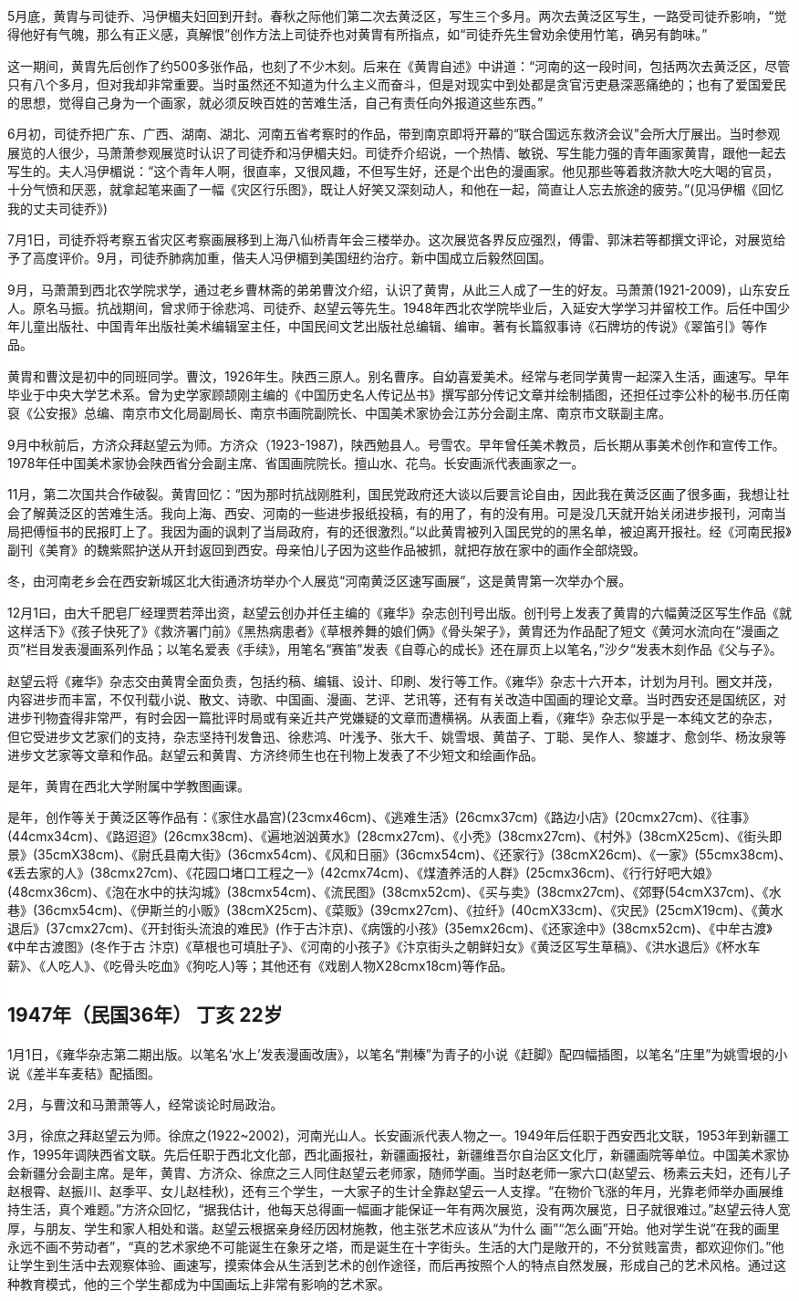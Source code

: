 5月底，黄胄与司徒乔、冯伊楣夫妇回到开封。春秋之际他们第二次去黄泛区，写生三个多月。两次去黄泛区写生，一路受司徒乔影响，“觉得他好有气魄，那么有正义感，真解恨”创作方法上司徒乔也对黄胄有所指点，如“司徒乔先生曾劝余使用竹笔，确另有韵味。”

这一期间，黄胄先后创作了约500多张作品，也刻了不少木刻。后来在《黄胄自述》中讲道：“河南的这一段时间，包括两次去黄泛区，尽管只有八个多月，但对我却非常重要。当时虽然还不知道为什么主义而奋斗，但是对现实中到处都是贪官污吏悬深恶痛绝的；也有了爱国爱民的思想，觉得自己身为一个画家，就必须反映百姓的苦难生活，自己有责任向外报道这些东西。”

6月初，司徒乔把广东、广西、湖南、湖北、河南五省考察时的作品，带到南京即将开幕的“联合国远东救济会议"会所大厅展出。当时参观展览的人很少，马萧萧参观展览时认识了司徒乔和冯伊楣夫妇。司徒乔介绍说，一个热情、敏锐、写生能力强的青年画家黄胄，跟他一起去写生的。夫人冯伊楣说：“这个青年人啊，很直率，又很风趣，不但写生好，还是个出色的漫画家。他见那些等着救济款大吃大喝的官员，十分气愤和厌恶，就拿起笔来画了一幅《灾区行乐图》，既让人好笑又深刻动人，和他在一起，简直让人忘去旅途的疲劳。”(见冯伊楣《回忆我的丈夫司徒乔》)

7月1日，司徒乔将考察五省灾区考察画展移到上海八仙桥青年会三楼举办。这次展览各界反应强烈，傅雷、郭沫若等都撰文评论，对展览给予了高度评价。9月，司徒乔肺病加重，偕夫人冯伊楣到美国纽约治疗。新中国成立后毅然回国。

9月，马萧萧到西北农学院求学，通过老乡曹林斋的弟弟曹汶介绍，认识了黄冑，从此三人成了一生的好友。马萧萧(1921-2009)，山东安丘人。原名马振。抗战期间，曾求师于徐悲鸿、司徒乔、赵望云等先生。1948年西北农学院毕业后，入延安大学学习并留校工作。后任中国少年儿童出版社、中国青年出版社美术编辑室主任，中国民间文艺出版社总编辑、编审。著有长篇叙事诗《石牌坊的传说》《翠笛引》等作品。

黄胄和曹汶是初中的同班同学。曹汶，1926年生。陕西三原人。别名曹序。自幼喜爱美术。经常与老同学黄冑一起深入生活，画速写。早年毕业于中央大学艺术系。曾为史学家顾颉刚主编的《中国历史名人传记丛书》撰写部分传记文章并绘制插图，还担任过李公朴的秘书.历任南裒《公安报》总编、南京市文化局副局长、南京书画院副院长、中国美术家协会江苏分会副主席、南京市文联副主席。

9月中秋前后，方济众拜赵望云为师。方济众（1923-1987)，陕西勉县人。号雪农。早年曾任美术教员，后长期从事美术创作和宣传工作。1978年任中国美术家协会陕西省分会副主席、省国画院院长。擅山水、花鸟。长安画派代表画家之一。

11月，第二次国共合作破裂。黄胄回忆：“因为那时抗战刚胜利，国民党政府还大谈以后要言论自由，因此我在黄泛区画了很多画，我想让社会了解黄泛区的苦难生活。我向上海、西安、河南的一些进步报纸投稿，有的用了，有的没有用。可是没几天就开始关闭进步报刊，河南当局把傅恒书的民报盯上了。我因为画的讽刺了当局政府，有的还很激烈。”以此黄胄被列入国民党的的黑名单，被迫离开报社。经《河南民报》副刊《美育》的魏紫熙护送从开封返回到西安。母亲怕儿子因为这些作品被抓，就把存放在家中的画作全部烧毁。

冬，由河南老乡会在西安新城区北大街通济坊举办个人展览“河南黄泛区速写画展”，这是黄冑第一次举办个展。

12月1曰，由大千肥皂厂经理贾若萍出资，赵望云创办并任主编的《雍华》杂志创刊号出版。创刊号上发表了黄胄的六幅黄泛区写生作品《就这样活下》《孩子快死了》《救济署门前》《黑热病患者》《草根养舞的娘们俩》《骨头架子》，黄胄还为作品配了短文《黄河水流向在“漫画之页”栏目发表漫画系列作品；以笔名爱表《手续》，用笔名“赛笛”发表《自尊心的成长》还在扉页上以笔名，”沙夕“发表木刻作品《父与子》。

赵望云将《雍华》杂志交由黄冑全面负责，包括约稿、编辑、设计、印刷、发行等工作。《雍华》杂志十六开本，计划为月刊。圈文并茂，内容进步而丰富，不仅刊载小说、散文、诗歌、中国画、漫画、艺评、艺讯等，还有有关改造中国画的理论文章。当时西安还是国统区，对进步刊物査得非常严，有时会因一篇批评时局或有亲近共产党嫌疑的文章而遭横祸。从表面上看，《雍华》杂志似乎是一本纯文艺的杂志，但它受进步文艺家们的支持，杂志坚持刊发鲁迅、徐悲鸿、叶浅予、张大千、姚雪垠、黄苗子、丁聪、吴作人、黎雄才、愈剑华、杨汝泉等进步文艺家等文章和作品。赵望云和黄胄、方济终师生也在刊物上发表了不少短文和绘画作品。

是年，黄胄在西北大学附属中学教图画课。

是年，创作等关于黄泛区等作品有：《家住水晶宫)(23cmx46cm)、《逃难生活》(26cmx37cm)《路边小店》(20cmx27cm)、《往事》(44cmx34cm)、《路迢迢》(26cmx38cm)、《遍地汹汹黄水》(28cmx27cm)、《小秃》(38cmx27cm)、《村外》(38cmX25cm)、《街头即景》(35cmX38cm)、《尉氏县南大街》(36cmx54cm)、《风和日丽》(36cmx54cm)、《还家行》(38cmX26cm)、《一家》(55cmx38cm)、《丢去家的人》(38cmx27cm)、《花园口堵口工程之一》(42cmx74cm)、《煤渣养活的人群》(25cmx36cm)、《行行好吧大娘》(48cmx36cm)、《泡在水中的扶沟城》(38cmx54cm)、《流民图》(38cmx52cm)、《买与卖》(38cmx27cm)、《郊野(54cmX37cm)、《水巷》(36cmx54cm)、《伊斯兰的小贩》(38cmX25cm)、《菜贩》(39cmx27cm)、《拉纤》(40cmX33cm)、《灾民》(25cmX19cm)、《黄水退后》(37cmx27cm)、《开封街头流浪的难民》(作于古汴京)、《病饿的小孩》(35emx26cm)、《还家途中》(38cmx52cm)、《中牟古渡》《中牟古渡图》(冬作于古
汴京)《草根也可填肚子》、《河南的小孩子》《汴京街头之朝鲜妇女》《黄泛区写生草稿》、《洪水退后》《杯水车薪》、《人吃人》、《吃骨头吃血》《狗吃人)等；其他还有《戏剧人物X28cmx18cm)等作品。

## 1947年（民国36年） 丁亥 22岁

1月1日，《雍华杂志第二期出版。以笔名‘水上’发表漫画改唐》，以笔名“荆榛”为青子的小说《赶脚》配四幅插图，以笔名“庄里”为姚雪垠的小说《差半车麦秸》配插图。

2月，与曹汶和马萧萧等人，经常谈论时局政治。

3月，徐庶之拜赵望云为师。徐庶之(1922~2002)，河南光山人。长安画派代表人物之一。1949年后任职于西安西北文联，1953年到新疆工作，1995年调陕西省文联。先后任职于西北文化部，西北画报社，新疆画报社，新疆维吾尔自治区文化厅，新疆画院等单位。中国美术家协会新疆分会副主席。是年，黄胄、方济众、徐庶之三人同住赵望云老师家，随师学画。当时赵老师一家六口(赵望云、杨素云夫妇，还有儿子赵根霄、赵振川、赵季平、女儿赵桂秋)，还有三个学生，一大家子的生计全靠赵望云一人支撑。“在物价飞涨的年月，光靠老师举办画展维持生活，真个难题。”方济众回忆，“据我估计，他每天总得画一幅画才能保证一年有两次展览，没有两次展览，日子就很难过。”赵望云待人宽厚，与朋友、学生和家人相处和谐。赵望云根据亲身经历因材施教，他主张艺术应该从“为什么
画”“怎么画”开始。他对学生说“在我的画里永远不画不劳动者”，“真的艺术家绝不可能诞生在象牙之塔，而是诞生在十字街头。生活的大门是敞开的，不分贫贱富贵，都欢迎你们。”他让学生到生活中去观察体验、画速写，摸索体会从生活到艺术的创作途径，而后再按照个人的特点自然发展，形成自己的艺术风格。通过这种教育模式，他的三个学生都成为中国画坛上非常有影响的艺术家。

